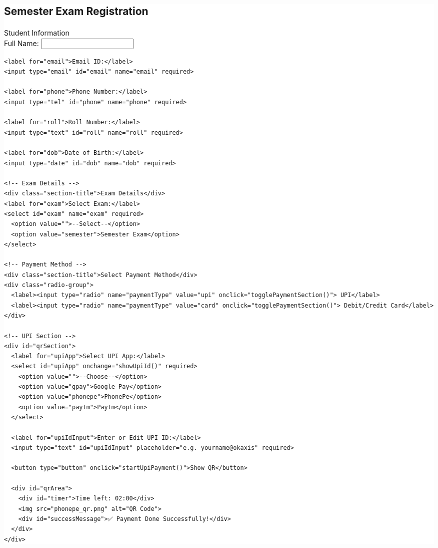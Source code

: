 <div class="container">
  <h2>Semester Exam Registration</h2>
  <form id="examForm">
    <!-- Student Info -->
    <div class="section-title">Student Information</div>
    <label for="name">Full Name:</label>
    <input type="text" id="name" name="name" required>

    <label for="email">Email ID:</label>
    <input type="email" id="email" name="email" required>

    <label for="phone">Phone Number:</label>
    <input type="tel" id="phone" name="phone" required>

    <label for="roll">Roll Number:</label>
    <input type="text" id="roll" name="roll" required>

    <label for="dob">Date of Birth:</label>
    <input type="date" id="dob" name="dob" required>

    <!-- Exam Details -->
    <div class="section-title">Exam Details</div>
    <label for="exam">Select Exam:</label>
    <select id="exam" name="exam" required>
      <option value="">--Select--</option>
      <option value="semester">Semester Exam</option>
    </select>

    <!-- Payment Method -->
    <div class="section-title">Select Payment Method</div>
    <div class="radio-group">
      <label><input type="radio" name="paymentType" value="upi" onclick="togglePaymentSection()"> UPI</label>
      <label><input type="radio" name="paymentType" value="card" onclick="togglePaymentSection()"> Debit/Credit Card</label>
    </div>

    <!-- UPI Section -->
    <div id="qrSection">
      <label for="upiApp">Select UPI App:</label>
      <select id="upiApp" onchange="showUpiId()" required>
        <option value="">--Choose--</option>
        <option value="gpay">Google Pay</option>
        <option value="phonepe">PhonePe</option>
        <option value="paytm">Paytm</option>
      </select>

      <label for="upiIdInput">Enter or Edit UPI ID:</label>
      <input type="text" id="upiIdInput" placeholder="e.g. yourname@okaxis" required>

      <button type="button" onclick="startUpiPayment()">Show QR</button>

      <div id="qrArea">
        <div id="timer">Time left: 02:00</div>
        <img src="phonepe_qr.png" alt="QR Code">
        <div id="successMessage">✅ Payment Done Successfully!</div>
      </div>
    </div>
